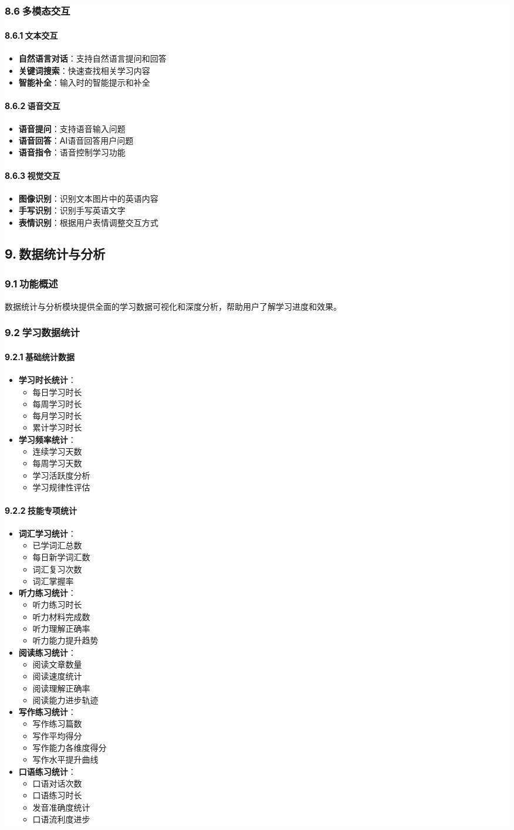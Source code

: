 ### 8.6 多模态交互

#### 8.6.1 文本交互
- **自然语言对话**：支持自然语言提问和回答
- **关键词搜索**：快速查找相关学习内容
- **智能补全**：输入时的智能提示和补全

#### 8.6.2 语音交互
- **语音提问**：支持语音输入问题
- **语音回答**：AI语音回答用户问题
- **语音指令**：语音控制学习功能

#### 8.6.3 视觉交互
- **图像识别**：识别文本图片中的英语内容
- **手写识别**：识别手写英语文字
- **表情识别**：根据用户表情调整交互方式

## 9. 数据统计与分析

### 9.1 功能概述
数据统计与分析模块提供全面的学习数据可视化和深度分析，帮助用户了解学习进度和效果。

### 9.2 学习数据统计

#### 9.2.1 基础统计数据
- **学习时长统计**：
  - 每日学习时长
  - 每周学习时长
  - 每月学习时长
  - 累计学习时长
- **学习频率统计**：
  - 连续学习天数
  - 每周学习天数
  - 学习活跃度分析
  - 学习规律性评估

#### 9.2.2 技能专项统计
- **词汇学习统计**：
  - 已学词汇总数
  - 每日新学词汇数
  - 词汇复习次数
  - 词汇掌握率
- **听力练习统计**：
  - 听力练习时长
  - 听力材料完成数
  - 听力理解正确率
  - 听力能力提升趋势
- **阅读练习统计**：
  - 阅读文章数量
  - 阅读速度统计
  - 阅读理解正确率
  - 阅读能力进步轨迹
- **写作练习统计**：
  - 写作练习篇数
  - 写作平均得分
  - 写作能力各维度得分
  - 写作水平提升曲线
- **口语练习统计**：
  - 口语对话次数
  - 口语练习时长
  - 发音准确度统计
  - 口语流利度进步
